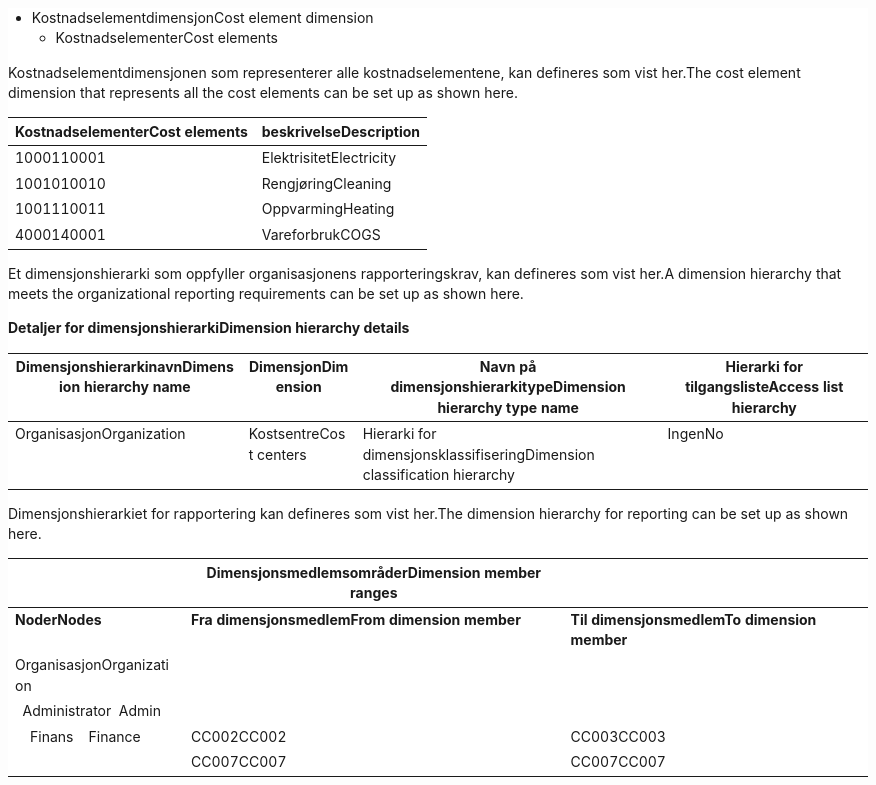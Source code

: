 - <span data-ttu-id="59720-169">Kostnadselementdimensjon</span><span class="sxs-lookup"><span data-stu-id="59720-169">Cost element dimension</span></span>
    - <span data-ttu-id="59720-170">Kostnadselementer</span><span class="sxs-lookup"><span data-stu-id="59720-170">Cost elements</span></span>

<span data-ttu-id="59720-171">Kostnadselementdimensjonen som representerer alle kostnadselementene, kan defineres som vist her.</span><span class="sxs-lookup"><span data-stu-id="59720-171">The cost element dimension that represents all the cost elements can be set up as shown here.</span></span>

| <span data-ttu-id="59720-172">Kostnadselementer</span><span class="sxs-lookup"><span data-stu-id="59720-172">Cost elements</span></span> | <span data-ttu-id="59720-173">beskrivelse</span><span class="sxs-lookup"><span data-stu-id="59720-173">Description</span></span> |
|---------------|-------------|
| <span data-ttu-id="59720-174">10001</span><span class="sxs-lookup"><span data-stu-id="59720-174">10001</span></span>         | <span data-ttu-id="59720-175">Elektrisitet</span><span class="sxs-lookup"><span data-stu-id="59720-175">Electricity</span></span> |
| <span data-ttu-id="59720-176">10010</span><span class="sxs-lookup"><span data-stu-id="59720-176">10010</span></span>         | <span data-ttu-id="59720-177">Rengjøring</span><span class="sxs-lookup"><span data-stu-id="59720-177">Cleaning</span></span>    |
| <span data-ttu-id="59720-178">10011</span><span class="sxs-lookup"><span data-stu-id="59720-178">10011</span></span>         | <span data-ttu-id="59720-179">Oppvarming</span><span class="sxs-lookup"><span data-stu-id="59720-179">Heating</span></span>     |
| <span data-ttu-id="59720-180">40001</span><span class="sxs-lookup"><span data-stu-id="59720-180">40001</span></span>         | <span data-ttu-id="59720-181">Vareforbruk</span><span class="sxs-lookup"><span data-stu-id="59720-181">COGS</span></span>        |

<span data-ttu-id="59720-182">Et dimensjonshierarki som oppfyller organisasjonens rapporteringskrav, kan defineres som vist her.</span><span class="sxs-lookup"><span data-stu-id="59720-182">A dimension hierarchy that meets the organizational reporting requirements can be set up as shown here.</span></span>

<span data-ttu-id="59720-183">**Detaljer for dimensjonshierarki**</span><span class="sxs-lookup"><span data-stu-id="59720-183">**Dimension hierarchy details**</span></span>

| <span data-ttu-id="59720-184">Dimensjonshierarkinavn</span><span class="sxs-lookup"><span data-stu-id="59720-184">Dimension hierarchy name</span></span> | <span data-ttu-id="59720-185">Dimensjon</span><span class="sxs-lookup"><span data-stu-id="59720-185">Dimension</span></span>    | <span data-ttu-id="59720-186">Navn på dimensjonshierarkitype</span><span class="sxs-lookup"><span data-stu-id="59720-186">Dimension hierarchy type name</span></span>      | <span data-ttu-id="59720-187">Hierarki for tilgangsliste</span><span class="sxs-lookup"><span data-stu-id="59720-187">Access list hierarchy</span></span> |
|--------------------------|--------------|------------------------------------|-----------------------|
| <span data-ttu-id="59720-188">Organisasjon</span><span class="sxs-lookup"><span data-stu-id="59720-188">Organization</span></span>             | <span data-ttu-id="59720-189">Kostsentre</span><span class="sxs-lookup"><span data-stu-id="59720-189">Cost centers</span></span> | <span data-ttu-id="59720-190">Hierarki for dimensjonsklassifisering</span><span class="sxs-lookup"><span data-stu-id="59720-190">Dimension classification hierarchy</span></span> | <span data-ttu-id="59720-191">Ingen</span><span class="sxs-lookup"><span data-stu-id="59720-191">No</span></span>                    |

<span data-ttu-id="59720-192">Dimensjonshierarkiet for rapportering kan defineres som vist her.</span><span class="sxs-lookup"><span data-stu-id="59720-192">The dimension hierarchy for reporting can be set up as shown here.</span></span>

|                   | <span data-ttu-id="59720-193">Dimensjonsmedlemsområder</span><span class="sxs-lookup"><span data-stu-id="59720-193">Dimension member ranges</span></span>   |                         |
|-------------------|---------------------------|-------------------------|
| <span data-ttu-id="59720-194">**Noder**</span><span class="sxs-lookup"><span data-stu-id="59720-194">**Nodes**</span></span>         | <span data-ttu-id="59720-195">**Fra dimensjonsmedlem**</span><span class="sxs-lookup"><span data-stu-id="59720-195">**From dimension member**</span></span> | <span data-ttu-id="59720-196">**Til dimensjonsmedlem**</span><span class="sxs-lookup"><span data-stu-id="59720-196">**To dimension member**</span></span> |
| <span data-ttu-id="59720-197">Organisasjon</span><span class="sxs-lookup"><span data-stu-id="59720-197">Organization</span></span>      |                           |                         |
| <span data-ttu-id="59720-198">&nbsp;&nbsp;Administrator</span><span class="sxs-lookup"><span data-stu-id="59720-198">&nbsp;&nbsp;Admin</span></span>         |                           |                         |
|<span data-ttu-id="59720-199">&nbsp;&nbsp;&nbsp;&nbsp;Finans</span><span class="sxs-lookup"><span data-stu-id="59720-199">&nbsp;&nbsp;&nbsp;&nbsp;Finance</span></span>   | <span data-ttu-id="59720-200">CC002</span><span class="sxs-lookup"><span data-stu-id="59720-200">CC002</span></span>                     | <span data-ttu-id="59720-201">CC003</span><span class="sxs-lookup"><span data-stu-id="59720-201">CC003</span></span>                   |
|                   | <span data-ttu-id="59720-202">CC007</span><span class="sxs-lookup"><span data-stu-id="59720-202">CC007</span></span>                     | <span data-ttu-id="59720-203">CC007</span><span class="sxs-lookup"><span data-stu-id="59720-203">CC007</span></span>                   |